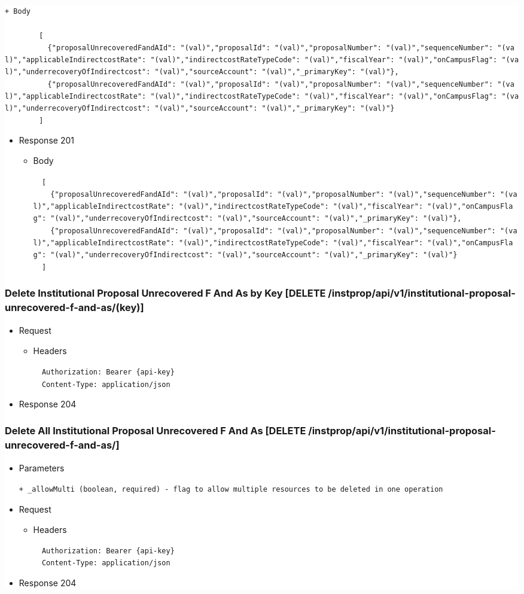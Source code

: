     + Body
    
            [
              {"proposalUnrecoveredFandAId": "(val)","proposalId": "(val)","proposalNumber": "(val)","sequenceNumber": "(val)","applicableIndirectcostRate": "(val)","indirectcostRateTypeCode": "(val)","fiscalYear": "(val)","onCampusFlag": "(val)","underrecoveryOfIndirectcost": "(val)","sourceAccount": "(val)","_primaryKey": "(val)"},
              {"proposalUnrecoveredFandAId": "(val)","proposalId": "(val)","proposalNumber": "(val)","sequenceNumber": "(val)","applicableIndirectcostRate": "(val)","indirectcostRateTypeCode": "(val)","fiscalYear": "(val)","onCampusFlag": "(val)","underrecoveryOfIndirectcost": "(val)","sourceAccount": "(val)","_primaryKey": "(val)"}
            ]
			
+ Response 201
    
    + Body
            
            [
              {"proposalUnrecoveredFandAId": "(val)","proposalId": "(val)","proposalNumber": "(val)","sequenceNumber": "(val)","applicableIndirectcostRate": "(val)","indirectcostRateTypeCode": "(val)","fiscalYear": "(val)","onCampusFlag": "(val)","underrecoveryOfIndirectcost": "(val)","sourceAccount": "(val)","_primaryKey": "(val)"},
              {"proposalUnrecoveredFandAId": "(val)","proposalId": "(val)","proposalNumber": "(val)","sequenceNumber": "(val)","applicableIndirectcostRate": "(val)","indirectcostRateTypeCode": "(val)","fiscalYear": "(val)","onCampusFlag": "(val)","underrecoveryOfIndirectcost": "(val)","sourceAccount": "(val)","_primaryKey": "(val)"}
            ]
            
### Delete Institutional Proposal Unrecovered F And As by Key [DELETE /instprop/api/v1/institutional-proposal-unrecovered-f-and-as/(key)]
	 
+ Request

    + Headers

            Authorization: Bearer {api-key}
            Content-Type: application/json

+ Response 204

### Delete All Institutional Proposal Unrecovered F And As [DELETE /instprop/api/v1/institutional-proposal-unrecovered-f-and-as/]

+ Parameters

      + _allowMulti (boolean, required) - flag to allow multiple resources to be deleted in one operation

+ Request

    + Headers

            Authorization: Bearer {api-key}
            Content-Type: application/json

+ Response 204
